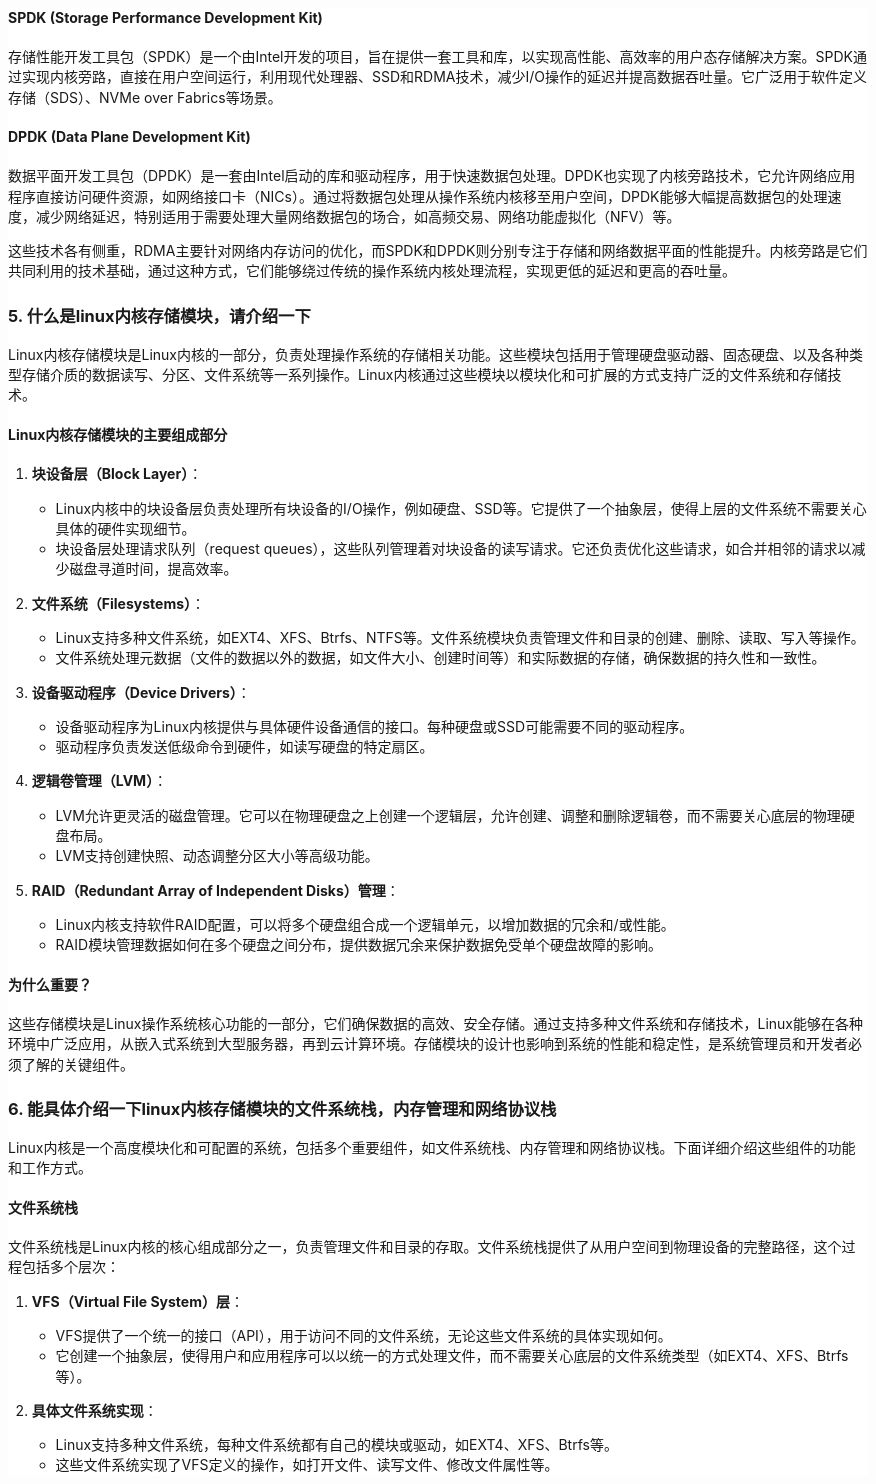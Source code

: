 #### SPDK (Storage Performance Development Kit)
存储性能开发工具包（SPDK）是一个由Intel开发的项目，旨在提供一套工具和库，以实现高性能、高效率的用户态存储解决方案。SPDK通过实现内核旁路，直接在用户空间运行，利用现代处理器、SSD和RDMA技术，减少I/O操作的延迟并提高数据吞吐量。它广泛用于软件定义存储（SDS）、NVMe over Fabrics等场景。

#### DPDK (Data Plane Development Kit)
数据平面开发工具包（DPDK）是一套由Intel启动的库和驱动程序，用于快速数据包处理。DPDK也实现了内核旁路技术，它允许网络应用程序直接访问硬件资源，如网络接口卡（NICs）。通过将数据包处理从操作系统内核移至用户空间，DPDK能够大幅提高数据包的处理速度，减少网络延迟，特别适用于需要处理大量网络数据包的场合，如高频交易、网络功能虚拟化（NFV）等。

这些技术各有侧重，RDMA主要针对网络内存访问的优化，而SPDK和DPDK则分别专注于存储和网络数据平面的性能提升。内核旁路是它们共同利用的技术基础，通过这种方式，它们能够绕过传统的操作系统内核处理流程，实现更低的延迟和更高的吞吐量。

### 5. 什么是linux内核存储模块，请介绍一下
Linux内核存储模块是Linux内核的一部分，负责处理操作系统的存储相关功能。这些模块包括用于管理硬盘驱动器、固态硬盘、以及各种类型存储介质的数据读写、分区、文件系统等一系列操作。Linux内核通过这些模块以模块化和可扩展的方式支持广泛的文件系统和存储技术。

#### Linux内核存储模块的主要组成部分

1. **块设备层（Block Layer）**：
   - Linux内核中的块设备层负责处理所有块设备的I/O操作，例如硬盘、SSD等。它提供了一个抽象层，使得上层的文件系统不需要关心具体的硬件实现细节。
   - 块设备层处理请求队列（request queues），这些队列管理着对块设备的读写请求。它还负责优化这些请求，如合并相邻的请求以减少磁盘寻道时间，提高效率。

2. **文件系统（Filesystems）**：
   - Linux支持多种文件系统，如EXT4、XFS、Btrfs、NTFS等。文件系统模块负责管理文件和目录的创建、删除、读取、写入等操作。
   - 文件系统处理元数据（文件的数据以外的数据，如文件大小、创建时间等）和实际数据的存储，确保数据的持久性和一致性。

3. **设备驱动程序（Device Drivers）**：
   - 设备驱动程序为Linux内核提供与具体硬件设备通信的接口。每种硬盘或SSD可能需要不同的驱动程序。
   - 驱动程序负责发送低级命令到硬件，如读写硬盘的特定扇区。

4. **逻辑卷管理（LVM）**：
   - LVM允许更灵活的磁盘管理。它可以在物理硬盘之上创建一个逻辑层，允许创建、调整和删除逻辑卷，而不需要关心底层的物理硬盘布局。
   - LVM支持创建快照、动态调整分区大小等高级功能。

5. **RAID（Redundant Array of Independent Disks）管理**：
   - Linux内核支持软件RAID配置，可以将多个硬盘组合成一个逻辑单元，以增加数据的冗余和/或性能。
   - RAID模块管理数据如何在多个硬盘之间分布，提供数据冗余来保护数据免受单个硬盘故障的影响。

#### 为什么重要？

这些存储模块是Linux操作系统核心功能的一部分，它们确保数据的高效、安全存储。通过支持多种文件系统和存储技术，Linux能够在各种环境中广泛应用，从嵌入式系统到大型服务器，再到云计算环境。存储模块的设计也影响到系统的性能和稳定性，是系统管理员和开发者必须了解的关键组件。

### 6. 能具体介绍一下linux内核存储模块的文件系统栈，内存管理和网络协议栈
Linux内核是一个高度模块化和可配置的系统，包括多个重要组件，如文件系统栈、内存管理和网络协议栈。下面详细介绍这些组件的功能和工作方式。

#### 文件系统栈

文件系统栈是Linux内核的核心组成部分之一，负责管理文件和目录的存取。文件系统栈提供了从用户空间到物理设备的完整路径，这个过程包括多个层次：

1. **VFS（Virtual File System）层**：
   - VFS提供了一个统一的接口（API），用于访问不同的文件系统，无论这些文件系统的具体实现如何。
   - 它创建一个抽象层，使得用户和应用程序可以以统一的方式处理文件，而不需要关心底层的文件系统类型（如EXT4、XFS、Btrfs等）。

2. **具体文件系统实现**：
   - Linux支持多种文件系统，每种文件系统都有自己的模块或驱动，如EXT4、XFS、Btrfs等。
   - 这些文件系统实现了VFS定义的操作，如打开文件、读写文件、修改文件属性等。
